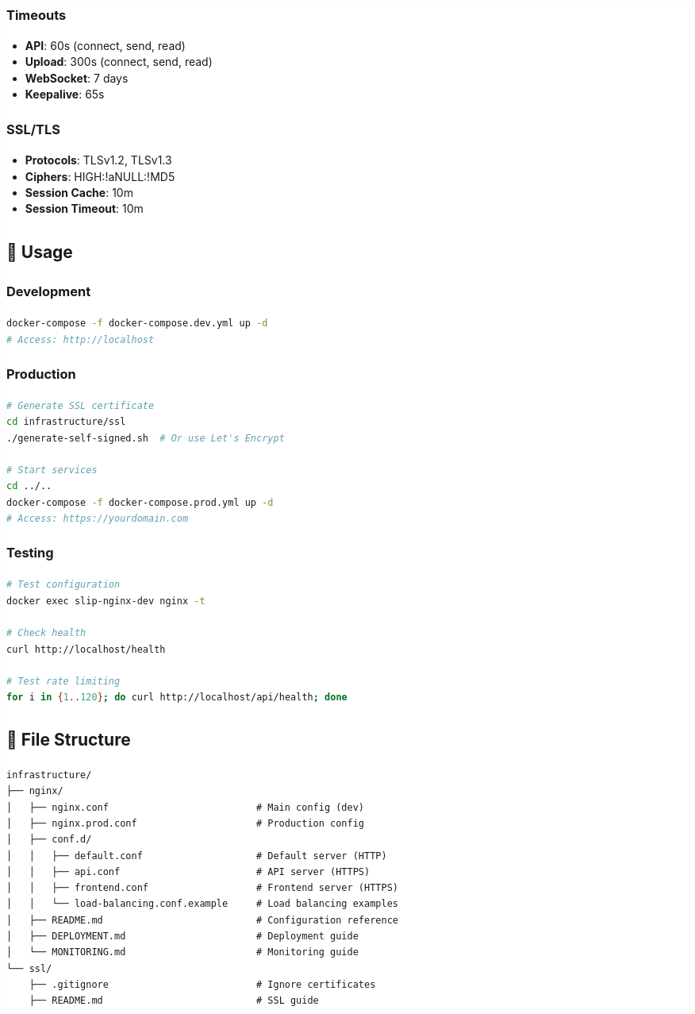 ### Timeouts
- **API**: 60s (connect, send, read)
- **Upload**: 300s (connect, send, read)
- **WebSocket**: 7 days
- **Keepalive**: 65s

### SSL/TLS
- **Protocols**: TLSv1.2, TLSv1.3
- **Ciphers**: HIGH:!aNULL:!MD5
- **Session Cache**: 10m
- **Session Timeout**: 10m

## 🚀 Usage

### Development
```bash
docker-compose -f docker-compose.dev.yml up -d
# Access: http://localhost
```

### Production
```bash
# Generate SSL certificate
cd infrastructure/ssl
./generate-self-signed.sh  # Or use Let's Encrypt

# Start services
cd ../..
docker-compose -f docker-compose.prod.yml up -d
# Access: https://yourdomain.com
```

### Testing
```bash
# Test configuration
docker exec slip-nginx-dev nginx -t

# Check health
curl http://localhost/health

# Test rate limiting
for i in {1..120}; do curl http://localhost/api/health; done
```

## 📁 File Structure

```
infrastructure/
├── nginx/
│   ├── nginx.conf                          # Main config (dev)
│   ├── nginx.prod.conf                     # Production config
│   ├── conf.d/
│   │   ├── default.conf                    # Default server (HTTP)
│   │   ├── api.conf                        # API server (HTTPS)
│   │   ├── frontend.conf                   # Frontend server (HTTPS)
│   │   └── load-balancing.conf.example     # Load balancing examples
│   ├── README.md                           # Configuration reference
│   ├── DEPLOYMENT.md                       # Deployment guide
│   └── MONITORING.md                       # Monitoring guide
└── ssl/
    ├── .gitignore                          # Ignore certificates
    ├── README.md                           # SSL guide
```